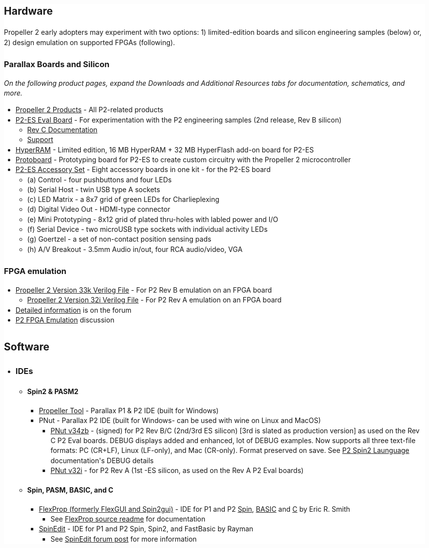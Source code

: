 ## Hardware
Propeller 2 early adopters may experiment with two options: 1) limited-edition boards and silicon engineering samples (below) or, 2) design emulation on supported FPGAs (following).

### Parallax Boards and Silicon
*On the following product pages, expand the Downloads and Additional Resources tabs for documentation, schematics, and more.*
  * [Propeller 2 Products](https://www.parallax.com/product/propeller-2) - All P2-related products
  * [P2-ES Eval Board](https://www.parallax.com/product/64000-es) - For experimentation with the P2 engineering samples (2nd release, Rev B silicon)
    - [Rev C Documentation](https://www.google.com/url?q=https://docs.google.com/document/d/15FXvm2-2GxBi8XHcfKeDlXznptRxweGQ6upv5ITP_OA/edit?usp%3Dsharing&sa=D&source=hangouts&ust=1593537821644000&usg=AFQjCNFeaEFRf9SAP8DoVVviukl1_yc-yQ)
    - [Support](http://forums.parallax.com/discussion/169367/p2-es-board-support/p1)
  * [HyperRAM](https://www.parallax.com/product/64004-es) - Limited edition, 16 MB HyperRAM + 32 MB HyperFlash add-on board for P2-ES
  * [Protoboard](https://www.parallax.com/product/64005-es) - Prototyping board for P2-ES to create custom circuitry with the Propeller 2 microcontroller
  * [P2-ES Accessory Set](https://www.parallax.com/product/64006-es) - Eight accessory boards in one kit - for the P2-ES board
    * (a) Control - four pushbuttons and four LEDs
    * (b) Serial Host - twin USB type A sockets
    * (c) LED Matrix - a 8x7 grid of green LEDs for Charlieplexing
    * (d) Digital Video Out - HDMI-type connector
    * (e) Mini Prototyping - 8x12 grid of plated thru-holes with labled power and I/O
    * (f) Serial Device - two microUSB type sockets with individual activity LEDs
    * (g) Goertzel - a set of non-contact position sensing pads
    * (h) A/V Breakout - 3.5mm Audio in/out, four RCA audio/video, VGA

### FPGA emulation
  * [Propeller 2 Version 33k Verilog File](https://github.com/parallaxinc/propeller/releases/download/v33k/Prop2_FPGA_v33k.zip) - For P2 Rev B emulation on an FPGA board
    * [Propeller 2 Version 32i Verilog File](https://github.com/parallaxinc/propeller/releases/download/v32i/Prop2_FPGA_v32i.zip) - For P2 Rev A emulation on an FPGA board
  * [Detailed information](http://forums.parallax.com/discussion/162298/prop2-fpga-files-updated-2-june-2018-final-version-32i/p1) is on the forum
  * [P2 FPGA Emulation](http://forums.parallax.com/discussion/144199/propeller-ii-emulation-of-the-p2-on-fpga-boards-prop123-a7-a9-de0-nano-de2-115-etc#latest) discussion

## Software
  * ### IDEs
    * #### Spin2 & PASM2
      - [Propeller Tool][PTool] - Parallax P1 & P2 IDE (built for Windows)
      - PNut - Parallax P2 IDE (built for Windows- can be used with wine on Linux and MacOS)
        - [PNut v34zb][PNutV34] - (signed) for P2 Rev B/C (2nd/3rd ES silicon) [3rd is slated as production version] as used on the Rev C P2 Eval boards.  DEBUG displays added and enhanced, lot of DEBUG examples.  Now supports all three text-file formats: PC (CR+LF), Linux (LF-only), and Mac (CR-only). Format preserved on save.  See [P2 Spin2 Launguage][P2SpinDoc] documentation's DEBUG details
        - [PNut v32i](https://github.com/parallaxinc/propeller/releases/download/v32i/PNut_v32i.exe) - for P2 Rev A (1st -ES silicon, as used on the Rev A P2 Eval boards)
    * #### Spin, PASM, BASIC, and C
      - [FlexProp (formerly FlexGUI and Spin2gui)](https://github.com/totalspectrum/flexprop/releases) - IDE for P1 and P2 [Spin](https://github.com/totalspectrum/spin2cpp/blob/master/doc/spin.md),
[BASIC](https://github.com/totalspectrum/spin2cpp/blob/master/doc/basic.md) and
[C](https://github.com/totalspectrum/spin2cpp/blob/master/doc/c.md) by Eric R. Smith
        - See [FlexProp source readme](https://github.com/totalspectrum/flexprop/blob/master/README.md) for documentation
      - [SpinEdit](https://forums.parallax.com/discussion/download/129426/SpinEdit_25Apr20.zip) - IDE for P1 and P2 Spin, Spin2, and FastBasic by Rayman
        - See [SpinEdit forum post](https://forums.parallax.com/discussion/169259/spinedit-editor-for-spin-spin2-and-fastbasic) for more information


[P2F1]: https://www.youtube.com/watch?v=DfDaXcbk-dY&list=PLt_MJJ1F_EXa25_TWa4Sdi77daQaxA_ZU&index=2&t=0s "Testing Hardware with TAQOZ in ROM - Peter Jakacki and Ray Rodrick - June 18"
[P2F2]: https://www.youtube.com/watch?v=wmzQY6SayQE&list=PLt_MJJ1F_EXa25_TWa4Sdi77daQaxA_ZU&index=3&t=0s "Display, GUI, and Multimedia Options with the Propeller 2 - Raymond Allen, PhD EE - June 24"
[P2F3]: https://www.youtube.com/watch?v=M8OYUDcgV_8&list=PLt_MJJ1F_EXa25_TWa4Sdi77daQaxA_ZU&index=4&t=0s "Multi-language Development with fastspin/flexgui - Eric R. Smith - July 01"
[P2F4]: https://youtu.be/b772b8cZnLg?list=PLt_MJJ1F_EXa25_TWa4Sdi77daQaxA_ZU&t=20 "Visual Programming with Touch Logic Control (TLC) and TAQOZ - James Caska - July 08"
[P2F5]: https://youtu.be/uywWA1Sk1L0?list=PLt_MJJ1F_EXa25_TWa4Sdi77daQaxA_ZU&t=40 "Spin2/PASM2 Debug with Runtime Expression Reporting - Chip Gracey - July 15"
[P2F6]: https://youtu.be/6UTC4h860A8?list=PLt_MJJ1F_EXa25_TWa4Sdi77daQaxA_ZU&t=4 "TeamOz Presents MicroPython for the P2 - Tubular and OzPropDev - July 22"
[P2F7]: https://youtu.be/hXh9sE7r1Zk?list=PLt_MJJ1F_EXa25_TWa4Sdi77daQaxA_ZU&t=33 "P2D2 Module - Peter Jakacki - July 29"
[P2F8]: https://youtu.be/fL-aPEYUkII?list=PLt_MJJ1F_EXa25_TWa4Sdi77daQaxA_ZU&t=5 "C Programming the Propeller 2 - Eric Smith - Aug 6th"
[P2F9]: https://youtu.be/H8LGoRGUleU?list=PLt_MJJ1F_EXa25_TWa4Sdi77daQaxA_ZU&t=14 "Graphical Debug with Spin2 - Chip Gracey - Aug 12th"
[P2F10]: https://youtu.be/PhkGA1FMPUc?list=PLt_MJJ1F_EXa25_TWa4Sdi77daQaxA_ZU&t=3 "Smart Pins with Chip Gracey and Jon Titus"
[P2F11]: https://youtu.be/MfiX-UqGXVg?list=PLt_MJJ1F_EXa25_TWa4Sdi77daQaxA_ZU&t=98 "Tao of Spin2 Programming - Jon McPhalen - Aug 26th"
[P2F12]: https://youtu.be/FXWHIdX_RFM?t=5 "Propeller Tool for Windows and Wireless Programming - Jeff Martin and Michael Mulholland - Sep 2nd"
[P2F13]: https://youtu.be/8_OAuuq7RMc?list=PLt_MJJ1F_EXa25_TWa4Sdi77daQaxA_ZU&t=6 "Audio Effects Processing on the P2 - Chip Gracey - Sep 9th"
[P2F14]: https://youtu.be/jRdXbYSkY6A?list=PLt_MJJ1F_EXa25_TWa4Sdi77daQaxA_ZU&t=45 "Open Discussion - Sep 30th"
[P2F15]: https://youtu.be/lZhcKtlinEM?list=PLt_MJJ1F_EXa25_TWa4Sdi77daQaxA_ZU&t=416 "TeamOz presents MicroPython, Hardware Board Designs, and Open Discussion - Oct 7th"
[P2F16]: https://youtu.be/ldCLEAkw7No?list=PLt_MJJ1F_EXa25_TWa4Sdi77daQaxA_ZU&t=1 "Support and Open Discussion - Oct 14th"
[P2F17]: https://youtu.be/Gk8WfVfFyGA?list=PLt_MJJ1F_EXa25_TWa4Sdi77daQaxA_ZU&t=81 "MicroPython with TeamOz, Graphical Debug with Chip, and Special Offer - Oct 28th"
[P2F18]: https://youtu.be/QN3X0FLF0a0?list=PLt_MJJ1F_EXa25_TWa4Sdi77daQaxA_ZU&t=44 "FlexBASIC with Eric R. Smith - Nov 4th"
[P2SpinDoc]: https://docs.google.com/document/d/16qVkmA6Co5fUNKJHF6pBfGfDupuRwDtf-wyieh_fbqw/edit "P2 Spin2 Language Doc"
[P2SmartPinDoc]: https://drive.google.com/file/d/1iTA4dwbntgaUVnpt0-9pDcFCVSsvCUnU/view?usp=sharing "P2 Smart Pin Supplementary Doc"
[PNutV34]: https://github.com/parallaxinc/propeller/releases/tag/PNut_v34zb "PNut v34zb"
[PTool]: https://www.parallax.com/package/propeller-tool-software-for-windows-spin-assembly-2/ "Propeller Tool v2.4"